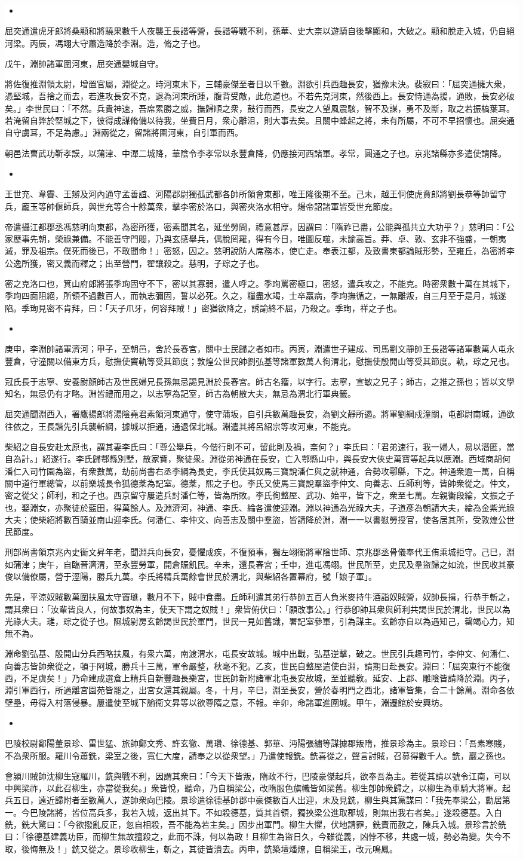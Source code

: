 *
屈突通遣虎牙郎將桑顯和將驍果數千人夜襲王長諧等營，長諧等戰不利，孫華、史大柰以遊騎自後擊顯和，大破之。顯和脫走入城，仍自絕河梁。丙辰，馮翊大守蕭造降於李淵。造，脩之子也。

戊午，淵帥諸軍圍河東，屈突通嬰城自守。

將佐復推淵領太尉，增置官屬，淵從之。時河東未下，三輔豪傑至者日以千數。淵欲引兵西趣長安，猶豫未決。裴寂曰：「屈突通擁大衆，憑堅城，吾捨之而去，若進攻長安不克，退為河東所踵，腹背受敵，此危道也。不若先克河東，然後西上。長安恃通為援，通敗，長安必破矣。」李世民曰：「不然。兵貴神速，吾席累勝之威，撫歸順之衆，鼓行而西，長安之人望風震駭，智不及謀，勇不及斷，取之若振槁葉耳。若淹留自弊於堅城之下，彼得成謀脩備以待我，坐費日月，衆心離沮，則大事去矣。且關中蜂起之將，未有所屬，不可不早招懷也。屈突通自守虜耳，不足為慮。」淵兩從之，留諸將圍河東，自引軍而西。

朝邑法曹武功靳孝謨，以蒲津、中潬二城降，華陰令李孝常以永豐倉降，仍應接河西諸軍。孝常，圓通之子也。京兆諸縣亦多遣使請降。

*
王世充、韋霽、王辯及河內通守孟善誼、河陽郡尉獨孤武都各帥所領會東都，唯王隆後期不至。己未，越王侗使虎賁郎將劉長恭等帥留守兵，龐玉等帥偃師兵，與世充等合十餘萬衆，擊李密於洛口，與密夾洛水相守。煬帝詔諸軍皆受世充節度。

帝遣攝江都郡丞馮慈明向東都，為密所獲，密素聞其名，延坐勞問，禮意甚厚，因謂曰：「隋祚已盡，公能與孤共立大功乎？」慈明曰：「公家歷事先朝，榮祿兼備。不能善守門閥，乃與玄感舉兵，偶脫罔羅，得有今日，唯圖反噬，未諭高旨。莽、卓、敦、玄非不強盛，一朝夷滅，罪及祖宗。僕死而後已，不敢聞命！」密怒，囚之。慈明說防人席務本，使亡走。奉表江都，及致書東都論賊形勢，至雍丘，為密將李公逸所獲，密又義而釋之；出至營門，翟讓殺之。慈明，子琮之子也。

密之克洛口也，箕山府郎將張季珣固守不下，密以其寡弱，遣人呼之。季珣罵密極口，密怒，遣兵攻之，不能克。時密衆數十萬在其城下，季珣四面阻絕，所領不過數百人，而執志彌固，誓以必死。久之，糧盡水竭，士卒羸病，季珣撫循之，一無離叛，自三月至于是月，城遂陷。季珣見密不肯拜，曰：「天子爪牙，何容拜賊！」密猶欲降之，誘諭終不屈，乃殺之。季珣，祥之子也。

*
庚申，李淵帥諸軍濟河；甲子，至朝邑，舍於長春宮，關中士民歸之者如市。丙寅，淵遣世子建成、司馬劉文靜帥王長諧等諸軍數萬人屯永豐倉，守潼關以備東方兵，慰撫使竇軌等受其節度；敦煌公世民帥劉弘基等諸軍數萬人徇渭北，慰撫使殷開山等受其節度。軌，琮之兄也。

冠氏長于志寧、安養尉顏師古及世民婦兄長孫無忌謁見淵於長春宮。師古名籀，以字行。志寧，宣敏之兄子；師古，之推之孫也；皆以文學知名，無忌仍有才略。淵皆禮而用之，以志寧為記室，師古為朝散大夫，無忌為渭北行軍典籤。

屈突通聞淵西入，署鷹揚郎將湯陰堯君素領河東通守，使守蒲坂，自引兵數萬趣長安，為劉文靜所遏。將軍劉綱戍潼關，屯都尉南城，通欲往依之，王長諧先引兵襲斬綱，據城以拒通，通退保北城。淵遣其將呂紹宗等攻河東，不能克。

柴紹之自長安赴太原也，謂其妻李氏曰：「尊公舉兵，今偕行則不可，留此則及禍，柰何？」李氏曰：「君弟速行，我一婦人，易以潛匿，當自為計。」紹遂行。李氏歸鄠縣別墅，散家貲，聚徒衆。淵從弟神通在長安，亡入鄠縣山中，與長安大俠史萬寶等起兵以應淵。西域商胡何潘仁入司竹園為盜，有衆數萬，劫前尚書右丞李綱為長史，李氏使其奴馬三寶說潘仁與之就神通，合勢攻鄠縣，下之。神通衆逾一萬，自稱關中道行軍總管，以前樂城長令狐德棻為記室。德棻，熙之子也。李氏又使馬三寶說羣盜李仲文、向善志、丘師利等，皆帥衆從之。仲文，密之從父；師利，和之子也。西京留守屢遣兵討潘仁等，皆為所敗。李氏徇盩厔、武功、始平，皆下之，衆至七萬。左親衞段綸，文振之子也，娶淵女，亦聚徒於藍田，得萬餘人。及淵濟河，神通、李氏、綸各遣使迎淵。淵以神通為光祿大夫，子道彥為朝請大夫，綸為金紫光祿大夫；使柴紹將數百騎並南山迎李氏。何潘仁、李仲文、向善志及關中羣盜，皆請降於淵，淵一一以書慰勞授官，使各居其所，受敦煌公世民節度。

刑部尚書領京兆內史衞文昇年老，聞淵兵向長安，憂懼成疾，不復預事，獨左翊衞將軍陰世師、京兆郡丞骨儀奉代王侑乘城拒守。己巳，淵如蒲津；庚午，自臨晉濟渭，至永豐勞軍，開倉賑飢民。辛未，還長春宮；壬申，進屯馮翊。世民所至，吏民及羣盜歸之如流，世民收其豪俊以備僚屬，營于涇陽，勝兵九萬。李氏將精兵萬餘會世民於渭北，與柴紹各置幕府，號「娘子軍」。

先是，平涼奴賊數萬圍扶風太守竇璡，數月不下，賊中食盡。丘師利遣其弟行恭帥五百人負米麥持牛酒詣奴賊營，奴帥長揖，行恭手斬之，謂其衆曰：「汝輩皆良人，何故事奴為主，使天下謂之奴賊！」衆皆俯伏曰：「願改事公。」行恭卽帥其衆與師利共謁世民於渭北，世民以為光祿大夫。璡，琮之從子也。隰城尉房玄齡謁世民於軍門，世民一見如舊識，署記室參軍，引為謀主。玄齡亦自以為遇知己，罄竭心力，知無不為。

淵命劉弘基、殷開山分兵西略扶風，有衆六萬，南渡渭水，屯長安故城。城中出戰，弘基逆擊，破之。世民引兵趣司竹，李仲文、何潘仁、向善志皆帥衆從之，頓于阿城，勝兵十三萬，軍令嚴整，秋毫不犯。乙亥，世民自盩厔遣使白淵，請期日赴長安。淵曰：「屈突東行不能復西，不足虞矣！」乃命建成選倉上精兵自新豐趣長樂宮，世民帥新附諸軍北屯長安故城，至並聽敎。延安、上郡、雕陰皆請降於淵。丙子，淵引軍西行，所過離宮園苑皆罷之，出宮女還其親屬。冬，十月，辛巳，淵至長安，營於春明門之西北，諸軍皆集，合二十餘萬。淵命各依壁壘，毋得入村落侵暴。屢遣使至城下諭衞文昇等以欲尊隋之意，不報。辛卯，命諸軍進圍城。甲午，淵遷館於安興坊。

*
巴陵校尉鄱陽董景珍、雷世猛、旅帥鄭文秀、許玄徹、萬瓚、徐德基、郭華、沔陽張繡等謀據郡叛隋，推景珍為主。景珍曰：「吾素寒賤，不為衆所服。羅川令蕭銑，梁室之後，寬仁大度，請奉之以從衆望。」乃遣使報銑。銑喜從之，聲言討賊，召募得數千人。銑，巖之孫也。

會潁川賊帥沈柳生寇羅川，銑與戰不利，因謂其衆曰：「今天下皆叛，隋政不行，巴陵豪傑起兵，欲奉吾為主。若從其請以號令江南，可以中興梁祚，以此召柳生，亦當從我矣。」衆皆悅，聽命，乃自稱梁公，改隋服色旗幟皆如梁舊。柳生卽帥衆歸之，以柳生為車騎大將軍。起兵五日，遠近歸附者至數萬人，遂帥衆向巴陵。景珍遣徐德基帥郡中豪傑數百人出迎，未及見銑，柳生與其黨謀曰：「我先奉梁公，勳居第一。今巴陵諸將，皆位高兵多，我若入城，返出其下。不如殺德基，質其首領，獨挾梁公進取郡城，則無出我右者矣。」遂殺德基。入白銑，銑大驚曰：「今欲撥亂反正，忽自相殺，吾不能為若主矣。」因步出軍門。柳生大懼，伏地請罪，銑責而赦之，陳兵入城。景珍言於銑曰：「徐德基建義功臣，而柳生無故擅殺之，此而不誅，何以為政！且柳生為盜日久，今雖從義，凶悖不移，共處一城，勢必為變。失今不取，後悔無及！」銑又從之。景珍收柳生，斬之，其徒皆潰去。丙申，銑築壇燔燎，自稱梁王，改元鳴鳳。
